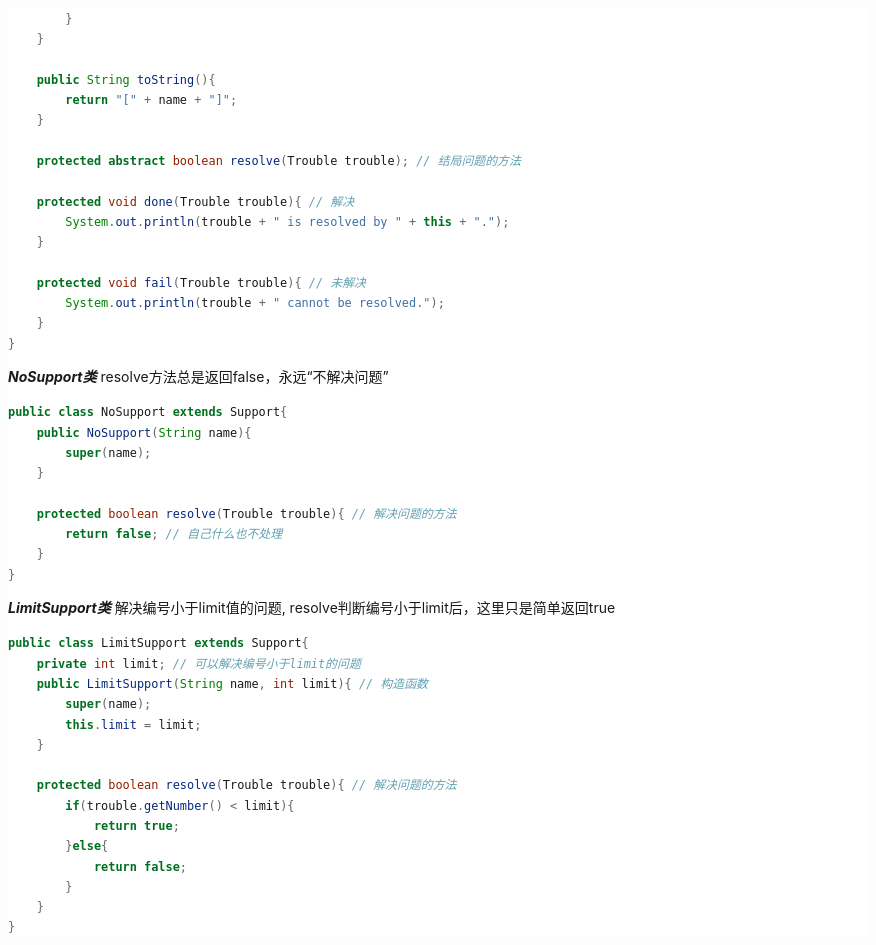 ```java
        }
    }

    public String toString(){
        return "[" + name + "]";
    }

    protected abstract boolean resolve(Trouble trouble); // 结局问题的方法

    protected void done(Trouble trouble){ // 解决
        System.out.println(trouble + " is resolved by " + this + ".");
    }

    protected void fail(Trouble trouble){ // 未解决
        System.out.println(trouble + " cannot be resolved.");
    }
}
```

***NoSupport类***
resolve方法总是返回false，永远“不解决问题”

```java
public class NoSupport extends Support{
    public NoSupport(String name){
        super(name);
    }

    protected boolean resolve(Trouble trouble){ // 解决问题的方法
        return false; // 自己什么也不处理
    }
}
```

***LimitSupport类***
解决编号小于limit值的问题, resolve判断编号小于limit后，这里只是简单返回true
```java
public class LimitSupport extends Support{
    private int limit; // 可以解决编号小于limit的问题
    public LimitSupport(String name, int limit){ // 构造函数
        super(name);
        this.limit = limit;
    }

    protected boolean resolve(Trouble trouble){ // 解决问题的方法
        if(trouble.getNumber() < limit){
            return true;
        }else{
            return false;
        }
    }
}
```
